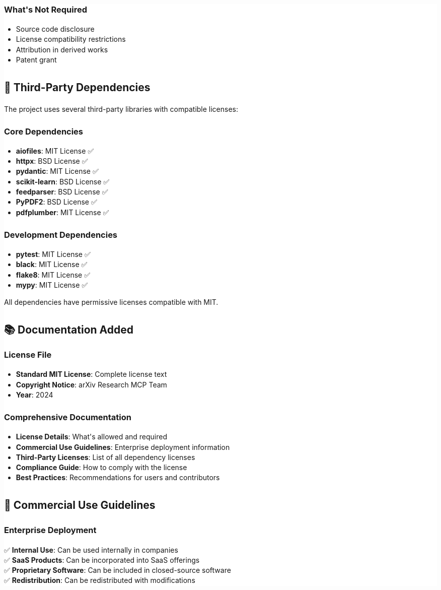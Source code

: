 ### What's Not Required
- Source code disclosure
- License compatibility restrictions
- Attribution in derived works
- Patent grant

## 🔗 Third-Party Dependencies

The project uses several third-party libraries with compatible licenses:

### Core Dependencies
- **aiofiles**: MIT License ✅
- **httpx**: BSD License ✅
- **pydantic**: MIT License ✅
- **scikit-learn**: BSD License ✅
- **feedparser**: BSD License ✅
- **PyPDF2**: BSD License ✅
- **pdfplumber**: MIT License ✅

### Development Dependencies
- **pytest**: MIT License ✅
- **black**: MIT License ✅
- **flake8**: MIT License ✅
- **mypy**: MIT License ✅

All dependencies have permissive licenses compatible with MIT.

## 📚 Documentation Added

### License File
- **Standard MIT License**: Complete license text
- **Copyright Notice**: arXiv Research MCP Team
- **Year**: 2024

### Comprehensive Documentation
- **License Details**: What's allowed and required
- **Commercial Use Guidelines**: Enterprise deployment information
- **Third-Party Licenses**: List of all dependency licenses
- **Compliance Guide**: How to comply with the license
- **Best Practices**: Recommendations for users and contributors

## 🚀 Commercial Use Guidelines

### Enterprise Deployment
✅ **Internal Use**: Can be used internally in companies  
✅ **SaaS Products**: Can be incorporated into SaaS offerings  
✅ **Proprietary Software**: Can be included in closed-source software  
✅ **Redistribution**: Can be redistributed with modifications  
